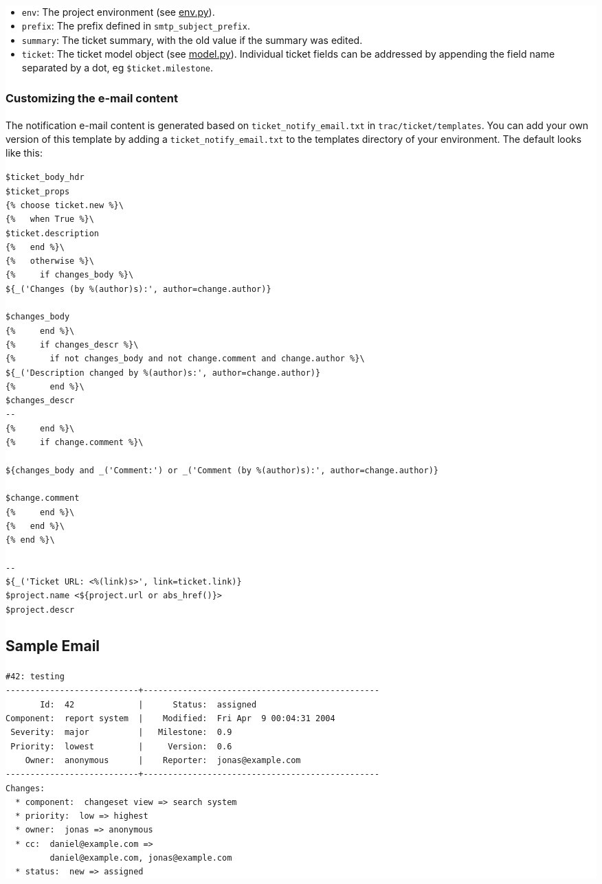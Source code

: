- `env`: The project environment (see [env.py](http://trac.edgewall.org/intertrac/source%3A/trunk/trac/env.py)).
- `prefix`: The prefix defined in `smtp_subject_prefix`.
- `summary`: The ticket summary, with the old value if the summary was edited.
- `ticket`: The ticket model object (see [model.py](http://trac.edgewall.org/intertrac/source%3A/trunk/trac/ticket/model.py)). Individual ticket fields can be addressed by appending the field name separated by a dot, eg `$ticket.milestone`.
### Customizing the e-mail content
The notification e-mail content is generated based on `ticket_notify_email.txt` in `trac/ticket/templates`. You can add your own version of this template by adding a `ticket_notify_email.txt` to the templates directory of your environment. The default looks like this:
```
$ticket_body_hdr
$ticket_props
{% choose ticket.new %}\
{%   when True %}\
$ticket.description
{%   end %}\
{%   otherwise %}\
{%     if changes_body %}\
${_('Changes (by %(author)s):', author=change.author)}

$changes_body
{%     end %}\
{%     if changes_descr %}\
{%       if not changes_body and not change.comment and change.author %}\
${_('Description changed by %(author)s:', author=change.author)}
{%       end %}\
$changes_descr
--
{%     end %}\
{%     if change.comment %}\

${changes_body and _('Comment:') or _('Comment (by %(author)s):', author=change.author)}

$change.comment
{%     end %}\
{%   end %}\
{% end %}\

-- 
${_('Ticket URL: <%(link)s>', link=ticket.link)}
$project.name <${project.url or abs_href()}>
$project.descr
```
## Sample Email
```
#42: testing
---------------------------+------------------------------------------------
       Id:  42             |      Status:  assigned                
Component:  report system  |    Modified:  Fri Apr  9 00:04:31 2004
 Severity:  major          |   Milestone:  0.9                     
 Priority:  lowest         |     Version:  0.6                     
    Owner:  anonymous      |    Reporter:  jonas@example.com               
---------------------------+------------------------------------------------
Changes:
  * component:  changeset view => search system
  * priority:  low => highest
  * owner:  jonas => anonymous
  * cc:  daniel@example.com =>
         daniel@example.com, jonas@example.com
  * status:  new => assigned
```